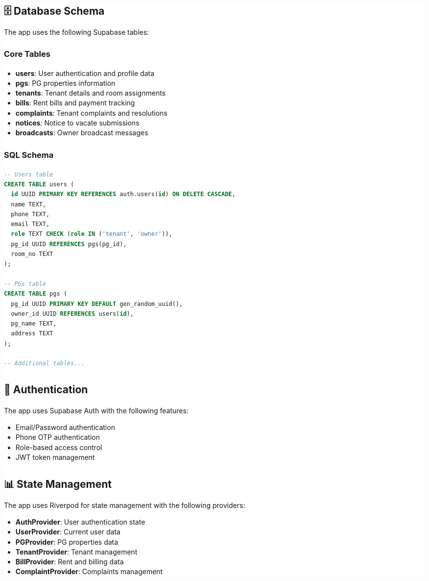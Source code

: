 ## 🗄 Database Schema

The app uses the following Supabase tables:

### Core Tables
- **users**: User authentication and profile data
- **pgs**: PG properties information
- **tenants**: Tenant details and room assignments
- **bills**: Rent bills and payment tracking
- **complaints**: Tenant complaints and resolutions
- **notices**: Notice to vacate submissions
- **broadcasts**: Owner broadcast messages

### SQL Schema
```sql
-- Users table
CREATE TABLE users (
  id UUID PRIMARY KEY REFERENCES auth.users(id) ON DELETE CASCADE,
  name TEXT,
  phone TEXT,
  email TEXT,
  role TEXT CHECK (role IN ('tenant', 'owner')),
  pg_id UUID REFERENCES pgs(pg_id),
  room_no TEXT
);

-- PGs table
CREATE TABLE pgs (
  pg_id UUID PRIMARY KEY DEFAULT gen_random_uuid(),
  owner_id UUID REFERENCES users(id),
  pg_name TEXT,
  address TEXT
);

-- Additional tables...
```

## 🔐 Authentication

The app uses Supabase Auth with the following features:
- Email/Password authentication
- Phone OTP authentication
- Role-based access control
- JWT token management

## 📊 State Management

The app uses Riverpod for state management with the following providers:
- **AuthProvider**: User authentication state
- **UserProvider**: Current user data
- **PGProvider**: PG properties data
- **TenantProvider**: Tenant management
- **BillProvider**: Rent and billing data
- **ComplaintProvider**: Complaints management
